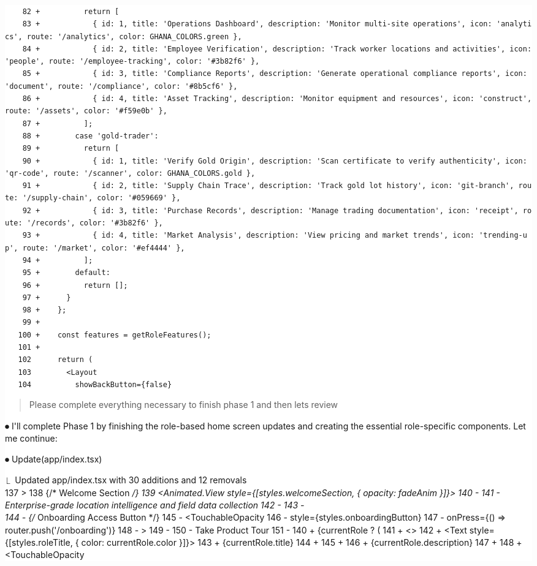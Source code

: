         82 +          return [
        83 +            { id: 1, title: 'Operations Dashboard', description: 'Monitor multi-site operations', icon: 'analytics', route: '/analytics', color: GHANA_COLORS.green },
        84 +            { id: 2, title: 'Employee Verification', description: 'Track worker locations and activities', icon: 'people', route: '/employee-tracking', color: '#3b82f6' },
        85 +            { id: 3, title: 'Compliance Reports', description: 'Generate operational compliance reports', icon: 'document', route: '/compliance', color: '#8b5cf6' },
        86 +            { id: 4, title: 'Asset Tracking', description: 'Monitor equipment and resources', icon: 'construct', route: '/assets', color: '#f59e0b' },
        87 +          ];
        88 +        case 'gold-trader':
        89 +          return [
        90 +            { id: 1, title: 'Verify Gold Origin', description: 'Scan certificate to verify authenticity', icon: 'qr-code', route: '/scanner', color: GHANA_COLORS.gold },
        91 +            { id: 2, title: 'Supply Chain Trace', description: 'Track gold lot history', icon: 'git-branch', route: '/supply-chain', color: '#059669' },
        92 +            { id: 3, title: 'Purchase Records', description: 'Manage trading documentation', icon: 'receipt', route: '/records', color: '#3b82f6' },
        93 +            { id: 4, title: 'Market Analysis', description: 'View pricing and market trends', icon: 'trending-up', route: '/market', color: '#ef4444' },
        94 +          ];
        95 +        default:
        96 +          return [];
        97 +      }
        98 +    };
        99 +  
       100 +    const features = getRoleFeatures();
       101 +  
       102      return (
       103        <Layout
       104          showBackButton={false}


> Please complete everything necessary to finish phase 1 and then lets review


⏺ I'll complete Phase 1 by finishing the role-based home screen updates and creating the essential role-specific components. Let me continue:


⏺ Update(app/index.tsx)

  ⎿  Updated app/index.tsx with 30 additions and 12 removals                                             
       137          >
       138            {/* Welcome Section */}
       139            <Animated.View style={[styles.welcomeSection, { opacity: fadeAnim }]}>
       140 -            <Text style={styles.welcomeSubtitle}>
       141 -              Enterprise-grade location intelligence and field data collection
       142 -            </Text>
       143 -            
       144 -            {/* Onboarding Access Button */}
       145 -            <TouchableOpacity 
       146 -              style={styles.onboardingButton}
       147 -              onPress={() => router.push('/onboarding')}
       148 -            >
       149 -              <Ionicons name="compass" size={20} color={COLORS.text.primary} />
       150 -              <Text style={styles.onboardingButtonText}>Take Product Tour</Text>
       151 -            </TouchableOpacity>
       140 +            {currentRole ? (
       141 +              <>
       142 +                <Text style={[styles.roleTitle, { color: currentRole.color }]}>
       143 +                  {currentRole.title}
       144 +                </Text>
       145 +                <Text style={styles.roleSubtitle}>
       146 +                  {currentRole.description}
       147 +                </Text>
       148 +                <TouchableOpacity 